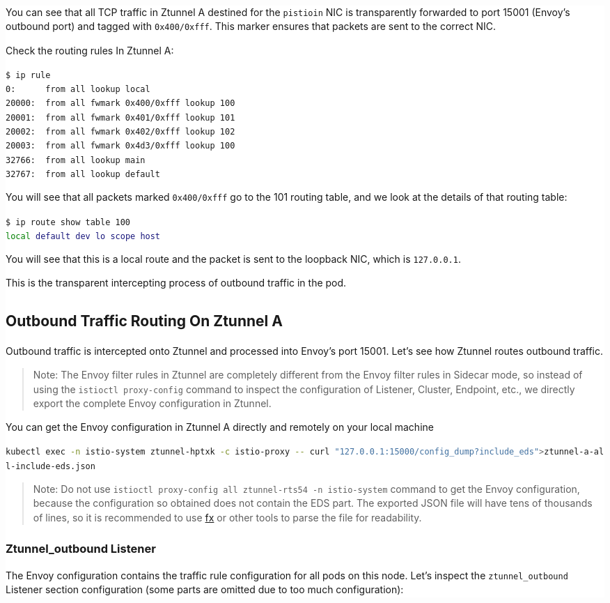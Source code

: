 You can see that all TCP traffic in Ztunnel A destined for the `pistioin` NIC is transparently forwarded to port 15001 (Envoy’s outbound port) and tagged with `0x400/0xfff`. This marker ensures that packets are sent to the correct NIC.

Check the routing rules In Ztunnel A:

```bash
$ ip rule
0:      from all lookup local
20000:  from all fwmark 0x400/0xfff lookup 100
20001:  from all fwmark 0x401/0xfff lookup 101
20002:  from all fwmark 0x402/0xfff lookup 102
20003:  from all fwmark 0x4d3/0xfff lookup 100
32766:  from all lookup main
32767:  from all lookup default
```

You will see that all packets marked `0x400/0xfff` go to the 101 routing table, and we look at the details of that routing table:

```bash
$ ip route show table 100
local default dev lo scope host 
```

You will see that this is a local route and the packet is sent to the loopback NIC, which is `127.0.0.1`.

This is the transparent intercepting process of outbound traffic in the pod.

## Outbound Traffic Routing On Ztunnel A

Outbound traffic is intercepted onto Ztunnel and processed into Envoy’s port 15001. Let’s see how Ztunnel routes outbound traffic.

> Note: The Envoy filter rules in Ztunnel are completely different from the Envoy filter rules in Sidecar mode, so instead of using the `istioctl proxy-config` command to inspect the configuration of Listener, Cluster, Endpoint, etc., we directly export the complete Envoy configuration in Ztunnel.

You can get the Envoy configuration in Ztunnel A directly and remotely on your local machine

```bash
kubectl exec -n istio-system ztunnel-hptxk -c istio-proxy -- curl "127.0.0.1:15000/config_dump?include_eds">ztunnel-a-all-include-eds.json
```

> Note: Do not use `istioctl proxy-config all ztunnel-rts54 -n istio-system` command to get the Envoy configuration, because the configuration so obtained does not contain the EDS part. The exported JSON file will have tens of thousands of lines, so it is recommended to use [fx](https://github.com/antonmedv/fx) or other tools to parse the file for readability.

### Ztunnel_outbound Listener

The Envoy configuration contains the traffic rule configuration for all pods on this node. Let’s inspect the `ztunnel_outbound` Listener section configuration (some parts are omitted due to too much configuration):
